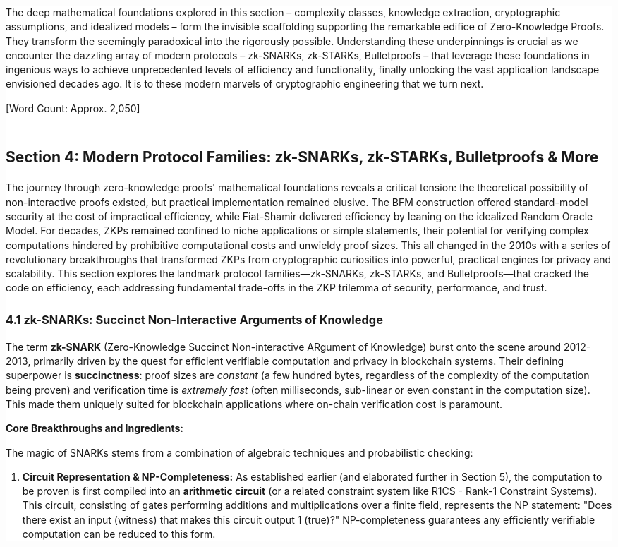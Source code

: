 The deep mathematical foundations explored in this section – complexity classes, knowledge extraction, cryptographic assumptions, and idealized models – form the invisible scaffolding supporting the remarkable edifice of Zero-Knowledge Proofs. They transform the seemingly paradoxical into the rigorously possible. Understanding these underpinnings is crucial as we encounter the dazzling array of modern protocols – zk-SNARKs, zk-STARKs, Bulletproofs – that leverage these foundations in ingenious ways to achieve unprecedented levels of efficiency and functionality, finally unlocking the vast application landscape envisioned decades ago. It is to these modern marvels of cryptographic engineering that we turn next.

[Word Count: Approx. 2,050]



---





## Section 4: Modern Protocol Families: zk-SNARKs, zk-STARKs, Bulletproofs & More

The journey through zero-knowledge proofs' mathematical foundations reveals a critical tension: the theoretical possibility of non-interactive proofs existed, but practical implementation remained elusive. The BFM construction offered standard-model security at the cost of impractical efficiency, while Fiat-Shamir delivered efficiency by leaning on the idealized Random Oracle Model. For decades, ZKPs remained confined to niche applications or simple statements, their potential for verifying complex computations hindered by prohibitive computational costs and unwieldy proof sizes. This all changed in the 2010s with a series of revolutionary breakthroughs that transformed ZKPs from cryptographic curiosities into powerful, practical engines for privacy and scalability. This section explores the landmark protocol families—zk-SNARKs, zk-STARKs, and Bulletproofs—that cracked the code on efficiency, each addressing fundamental trade-offs in the ZKP trilemma of security, performance, and trust.

### 4.1 zk-SNARKs: Succinct Non-Interactive Arguments of Knowledge

The term **zk-SNARK** (Zero-Knowledge Succinct Non-interactive ARgument of Knowledge) burst onto the scene around 2012-2013, primarily driven by the quest for efficient verifiable computation and privacy in blockchain systems. Their defining superpower is **succinctness**: proof sizes are *constant* (a few hundred bytes, regardless of the complexity of the computation being proven) and verification time is *extremely fast* (often milliseconds, sub-linear or even constant in the computation size). This made them uniquely suited for blockchain applications where on-chain verification cost is paramount.

**Core Breakthroughs and Ingredients:**

The magic of SNARKs stems from a combination of algebraic techniques and probabilistic checking:

1.  **Circuit Representation & NP-Completeness:** As established earlier (and elaborated further in Section 5), the computation to be proven is first compiled into an **arithmetic circuit** (or a related constraint system like R1CS - Rank-1 Constraint Systems). This circuit, consisting of gates performing additions and multiplications over a finite field, represents the NP statement: "Does there exist an input (witness) that makes this circuit output 1 (true)?" NP-completeness guarantees any efficiently verifiable computation can be reduced to this form.
